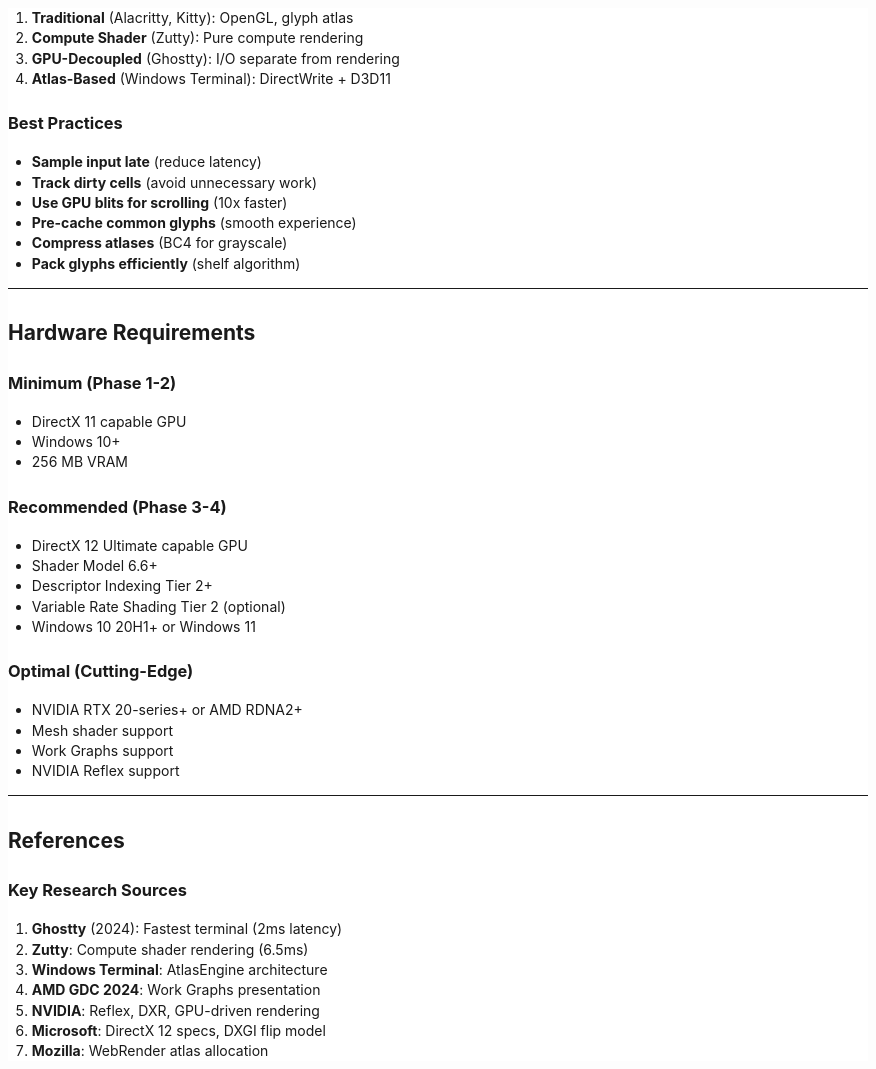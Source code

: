 1. **Traditional** (Alacritty, Kitty): OpenGL, glyph atlas
2. **Compute Shader** (Zutty): Pure compute rendering
3. **GPU-Decoupled** (Ghostty): I/O separate from rendering
4. **Atlas-Based** (Windows Terminal): DirectWrite + D3D11

### Best Practices

- **Sample input late** (reduce latency)
- **Track dirty cells** (avoid unnecessary work)
- **Use GPU blits for scrolling** (10x faster)
- **Pre-cache common glyphs** (smooth experience)
- **Compress atlases** (BC4 for grayscale)
- **Pack glyphs efficiently** (shelf algorithm)

---

## Hardware Requirements

### Minimum (Phase 1-2)
- DirectX 11 capable GPU
- Windows 10+
- 256 MB VRAM

### Recommended (Phase 3-4)
- DirectX 12 Ultimate capable GPU
- Shader Model 6.6+
- Descriptor Indexing Tier 2+
- Variable Rate Shading Tier 2 (optional)
- Windows 10 20H1+ or Windows 11

### Optimal (Cutting-Edge)
- NVIDIA RTX 20-series+ or AMD RDNA2+
- Mesh shader support
- Work Graphs support
- NVIDIA Reflex support

---

## References

### Key Research Sources

1. **Ghostty** (2024): Fastest terminal (2ms latency)
2. **Zutty**: Compute shader rendering (6.5ms)
3. **Windows Terminal**: AtlasEngine architecture
4. **AMD GDC 2024**: Work Graphs presentation
5. **NVIDIA**: Reflex, DXR, GPU-driven rendering
6. **Microsoft**: DirectX 12 specs, DXGI flip model
7. **Mozilla**: WebRender atlas allocation
